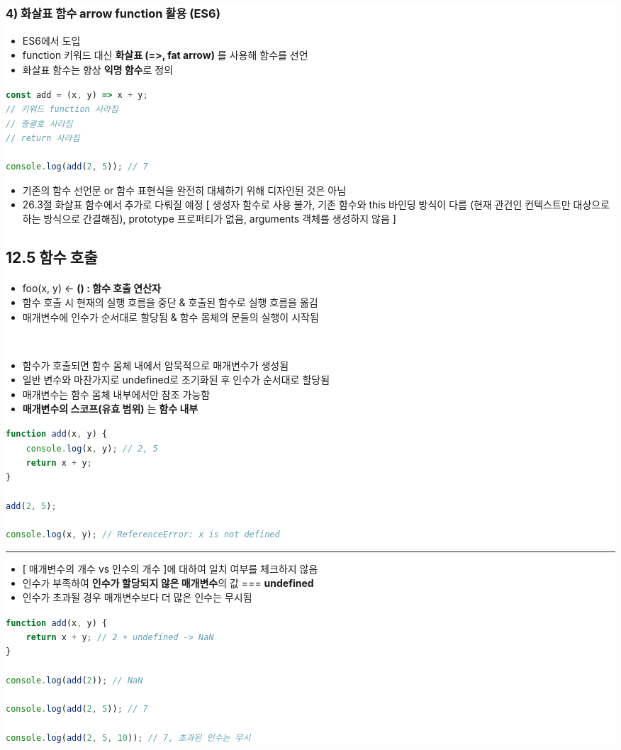 
### 4) 화살표 함수 arrow function 활용 (ES6) 

- ES6에서 도입
- function 키워드 대신 **화살표 (=>, fat arrow)** 를 사용해 함수를 선언
- 화살표 함수는 항상 **익명 함수**로 정의

```js
const add = (x, y) => x + y;
// 키워드 function 사라짐
// 중괄호 사라짐
// return 사라짐 

console.log(add(2, 5)); // 7
```

- 기존의 함수 선언문 or 함수 표현식을 완전히 대체하기 위해 디자인된 것은 아님
- 26.3절 화살표 함수에서 추가로 다뤄질 예정 [ 생성자 함수로 사용 불가, 기존 함수와 this 바인딩 방식이 다름 (현재 관건인 컨텍스트만 대상으로 하는 방식으로 간결해짐), prototype 프로퍼티가 없음, arguments 객체를 생성하지 않음 ]



## 12.5 함수 호출

- foo(x, y) <- **() : 함수 호출 연산자**
- 함수 호출 시 현재의 실행 흐름을 중단 & 호출된 함수로 실행 흐름을 옮김
- 매개변수에 인수가 순서대로 할당됨 & 함수 몸체의 문들의 실행이 시작됨

<br>

- 함수가 호출되면 함수 몸체 내에서 암묵적으로 매개변수가 생성됨
- 일반 변수와 마찬가지로 undefined로 초기화된 후 인수가 순서대로 할당됨
- 매개변수는 함수 몸체 내부에서만 참조 가능함 
- **매개변수의 스코프(유효 범위)** 는 **함수 내부**

```js
function add(x, y) {
    console.log(x, y); // 2, 5
    return x + y;
}

add(2, 5);

console.log(x, y); // ReferenceError: x is not defined
```

<hr>

- [ 매개변수의 개수 vs 인수의 개수 ]에 대하여 일치 여부를 체크하지 않음
- 인수가 부족하여 **인수가 할당되지 않은 매개변수**의 값 === **undefined**
- 인수가 초과될 경우 매개변수보다 더 많은 인수는 무시됨

```js
function add(x, y) {
    return x + y; // 2 + undefined -> NaN
}

console.log(add(2)); // NaN

console.log(add(2, 5)); // 7

console.log(add(2, 5, 10)); // 7, 초과된 인수는 무시
```
